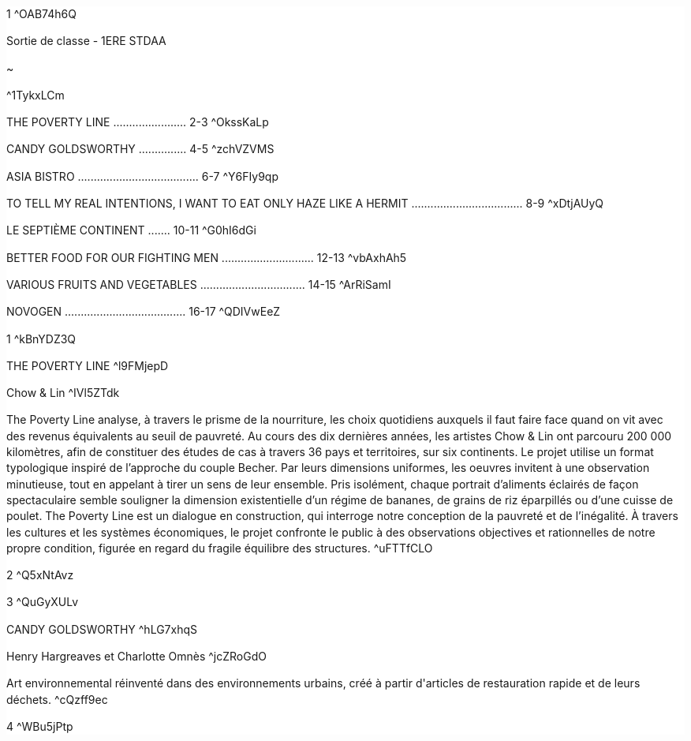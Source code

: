 1 ^OAB74h6Q

Sortie de classe - 1ERE STDAA

~

 ^1TykxLCm

THE POVERTY LINE   .......................  2-3 ^OkssKaLp

CANDY GOLDSWORTHY ...............  4-5 ^zchVZVMS

ASIA BISTRO ......................................  6-7 ^Y6FIy9qp

TO TELL MY REAL INTENTIONS,
I WANT TO EAT ONLY HAZE 
LIKE A HERMIT ...................................  8-9 ^xDtjAUyQ

LE SEPTIÈME CONTINENT  .......  10-11 ^G0hI6dGi

BETTER FOOD FOR OUR 
FIGHTING MEN .............................  12-13 ^vbAxhAh5

VARIOUS FRUITS AND 
VEGETABLES .................................  14-15 ^ArRiSamI

NOVOGEN ......................................  16-17 ^QDIVwEeZ

1 ^kBnYDZ3Q

THE POVERTY LINE ^l9FMjepD

Chow & Lin ^IVl5ZTdk

The Poverty Line analyse, à travers le prisme de la nourriture, les choix quotidiens auxquels il faut faire face quand on vit avec des revenus équivalents au seuil de pauvreté. Au cours des dix dernières années, les artistes Chow & Lin ont parcouru 200 000 kilomètres, afin de constituer des études de cas à travers 36 pays et territoires, sur six continents. Le projet utilise un format typologique inspiré de l’approche du couple Becher. Par leurs dimensions uniformes, les oeuvres invitent à une observation minutieuse, tout en appelant à tirer un sens de leur ensemble. Pris isolément, chaque portrait d’aliments éclairés de façon spectaculaire semble souligner la dimension existentielle d’un régime de bananes, de grains de riz éparpillés ou d’une cuisse de poulet. The Poverty Line est un dialogue en construction, qui interroge notre conception de la pauvreté et de l’inégalité. À travers les cultures et les systèmes économiques, le projet confronte le public à des observations objectives et rationnelles de notre propre condition, figurée en regard du fragile équilibre des structures. ^uFTTfCLO

2 ^Q5xNtAvz

3 ^QuGyXULv

CANDY GOLDSWORTHY ^hLG7xhqS

Henry Hargreaves et 
Charlotte Omnès ^jcZRoGdO

Art environnemental réinventé dans des environnements urbains, créé à partir d'articles de restauration rapide et de leurs déchets. ^cQzff9ec

4 ^WBu5jPtp
